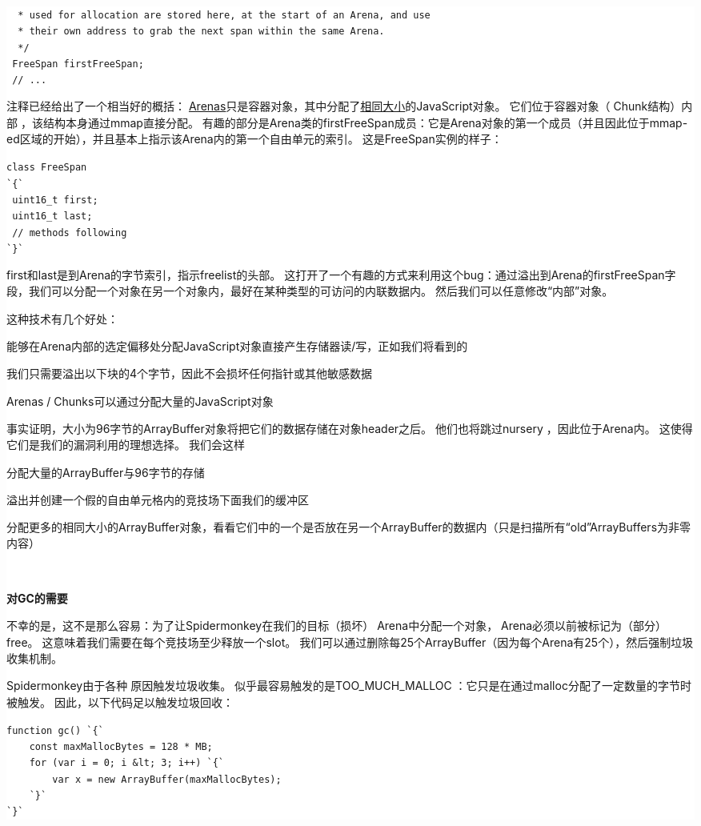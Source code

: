 ```
  * used for allocation are stored here, at the start of an Arena, and use
  * their own address to grab the next span within the same Arena.
  */
 FreeSpan firstFreeSpan;
 // ...
```

注释已经给出了一个相当好的概括： [Arenas](https://github.com/mozilla/gecko-dev/blob/40ae52a2c349f978a462a38f770e4e35d49f6563/js/src/gc/Heap.h#L450)只是容器对象，其中分配了[相同大小](https://github.com/mozilla/gecko-dev/blob/40ae52a2c349f978a462a38f770e4e35d49f6563/js/src/gc/Heap.h#L83)的JavaScript对象。 它们位于容器对象（ Chunk结构）内部 ，该结构本身通过mmap直接分配。 有趣的部分是Arena类的firstFreeSpan成员：它是Arena对象的第一个成员（并且因此位于mmap-ed区域的开始），并且基本上指示该Arena内的第一个自由单元的索引。 这是FreeSpan实例的样子：



```
class FreeSpan
`{`
 uint16_t first;
 uint16_t last;
 // methods following
`}`
```

first和last是到Arena的字节索引，指示freelist的头部。 这打开了一个有趣的方式来利用这个bug：通过溢出到Arena的firstFreeSpan字段，我们可以分配一个对象在另一个对象内，最好在某种类型的可访问的内联数据内。 然后我们可以任意修改“内部”对象。

这种技术有几个好处：

能够在Arena内部的选定偏移处分配JavaScript对象直接产生存储器读/写，正如我们将看到的

我们只需要溢出以下块的4个字节，因此不会损坏任何指针或其他敏感数据

Arenas / Chunks可以通过分配大量的JavaScript对象

事实证明，大小为96字节的ArrayBuffer对象将把它们的数据存储在对象header之后。 他们也将跳过nursery ，因此位于Arena内。 这使得它们是我们的漏洞利用的理想选择。 我们会这样

分配大量的ArrayBuffer与96字节的存储

溢出并创建一个假的自由单元格内的竞技场下面我们的缓冲区

分配更多的相同大小的ArrayBuffer对象，看看它们中的一个是否放在另一个ArrayBuffer的数据内（只是扫描所有“old”ArrayBuffers为非零内容）

<br>

**对GC的需要**

不幸的是，这不是那么容易：为了让Spidermonkey在我们的目标（损坏） Arena中分配一个对象， Arena必须以前被标记为（部分）free。 这意味着我们需要在每个竞技场至少释放一个slot。 我们可以通过删除每25个ArrayBuffer（因为每个Arena有25个），然后强制垃圾收集机制。

Spidermonkey由于各种 原因触发垃圾收集。 似乎最容易触发的是TOO_MUCH_MALLOC ：它只是在通过malloc分配了一定数量的字节时被触发。 因此，以下代码足以触发垃圾回收：



```
function gc() `{`
    const maxMallocBytes = 128 * MB;
    for (var i = 0; i &lt; 3; i++) `{`
        var x = new ArrayBuffer(maxMallocBytes);
    `}`
`}`
```
